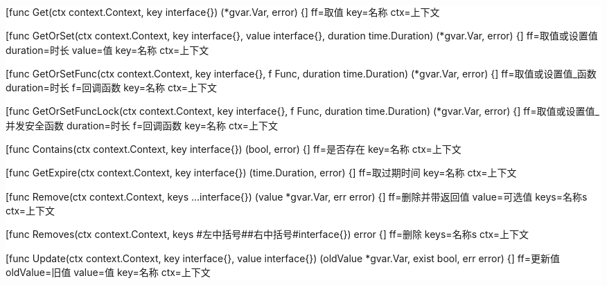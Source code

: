 [func Get(ctx context.Context, key interface{}) (*gvar.Var, error) {]
ff=取值
key=名称
ctx=上下文

[func GetOrSet(ctx context.Context, key interface{}, value interface{}, duration time.Duration) (*gvar.Var, error) {]
ff=取值或设置值
duration=时长
value=值
key=名称
ctx=上下文

[func GetOrSetFunc(ctx context.Context, key interface{}, f Func, duration time.Duration) (*gvar.Var, error) {]
ff=取值或设置值_函数
duration=时长
f=回调函数
key=名称
ctx=上下文

[func GetOrSetFuncLock(ctx context.Context, key interface{}, f Func, duration time.Duration) (*gvar.Var, error) {]
ff=取值或设置值_并发安全函数
duration=时长
f=回调函数
key=名称
ctx=上下文

[func Contains(ctx context.Context, key interface{}) (bool, error) {]
ff=是否存在
key=名称
ctx=上下文

[func GetExpire(ctx context.Context, key interface{}) (time.Duration, error) {]
ff=取过期时间
key=名称
ctx=上下文

[func Remove(ctx context.Context, keys ...interface{}) (value *gvar.Var, err error) {]
ff=删除并带返回值
value=可选值
keys=名称s
ctx=上下文

[func Removes(ctx context.Context, keys #左中括号##右中括号#interface{}) error {]
ff=删除
keys=名称s
ctx=上下文

[func Update(ctx context.Context, key interface{}, value interface{}) (oldValue *gvar.Var, exist bool, err error) {]
ff=更新值
oldValue=旧值
value=值
key=名称
ctx=上下文
